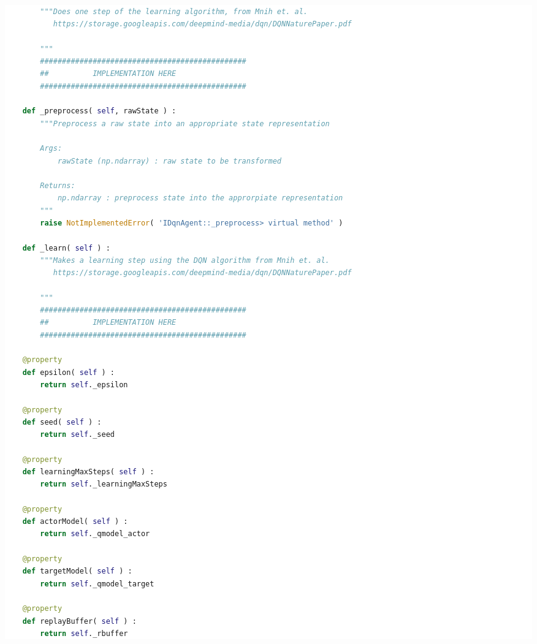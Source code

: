 ```python
        """Does one step of the learning algorithm, from Mnih et. al.
           https://storage.googleapis.com/deepmind-media/dqn/DQNNaturePaper.pdf

        """
        ###############################################
        ##          IMPLEMENTATION HERE
        ###############################################

    def _preprocess( self, rawState ) :
        """Preprocess a raw state into an appropriate state representation
    
        Args:
            rawState (np.ndarray) : raw state to be transformed

        Returns:
            np.ndarray : preprocess state into the approrpiate representation
        """
        raise NotImplementedError( 'IDqnAgent::_preprocess> virtual method' )
        
    def _learn( self ) :
        """Makes a learning step using the DQN algorithm from Mnih et. al.
           https://storage.googleapis.com/deepmind-media/dqn/DQNNaturePaper.pdf

        """
        ###############################################
        ##          IMPLEMENTATION HERE
        ###############################################

    @property
    def epsilon( self ) :
        return self._epsilon

    @property
    def seed( self ) :
        return self._seed
        
    @property
    def learningMaxSteps( self ) :
        return self._learningMaxSteps
    
    @property
    def actorModel( self ) :
        return self._qmodel_actor

    @property
    def targetModel( self ) :
        return self._qmodel_target

    @property
    def replayBuffer( self ) :
        return self._rbuffer
```
